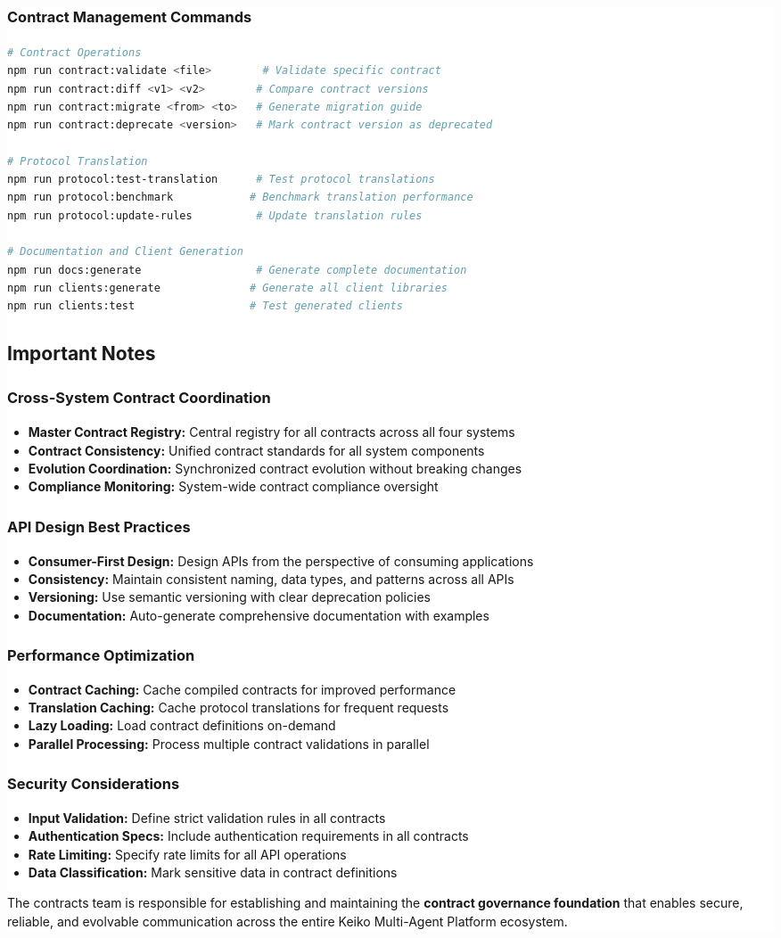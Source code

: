 ### **Contract Management Commands**
```bash
# Contract Operations
npm run contract:validate <file>        # Validate specific contract
npm run contract:diff <v1> <v2>        # Compare contract versions
npm run contract:migrate <from> <to>   # Generate migration guide
npm run contract:deprecate <version>   # Mark contract version as deprecated

# Protocol Translation
npm run protocol:test-translation      # Test protocol translations
npm run protocol:benchmark            # Benchmark translation performance
npm run protocol:update-rules          # Update translation rules

# Documentation and Client Generation
npm run docs:generate                  # Generate complete documentation
npm run clients:generate              # Generate all client libraries
npm run clients:test                  # Test generated clients
```

## Important Notes

### **Cross-System Contract Coordination**
- **Master Contract Registry:** Central registry for all contracts across all four systems
- **Contract Consistency:** Unified contract standards for all system components
- **Evolution Coordination:** Synchronized contract evolution without breaking changes
- **Compliance Monitoring:** System-wide contract compliance oversight

### **API Design Best Practices**
- **Consumer-First Design:** Design APIs from the perspective of consuming applications
- **Consistency:** Maintain consistent naming, data types, and patterns across all APIs
- **Versioning:** Use semantic versioning with clear deprecation policies
- **Documentation:** Auto-generate comprehensive documentation with examples

### **Performance Optimization**
- **Contract Caching:** Cache compiled contracts for improved performance
- **Translation Caching:** Cache protocol translations for frequent requests
- **Lazy Loading:** Load contract definitions on-demand
- **Parallel Processing:** Process multiple contract validations in parallel

### **Security Considerations**
- **Input Validation:** Define strict validation rules in all contracts
- **Authentication Specs:** Include authentication requirements in all contracts
- **Rate Limiting:** Specify rate limits for all API operations
- **Data Classification:** Mark sensitive data in contract definitions

The contracts team is responsible for establishing and maintaining the **contract governance foundation** that enables secure, reliable, and evolvable communication across the entire Keiko Multi-Agent Platform ecosystem.